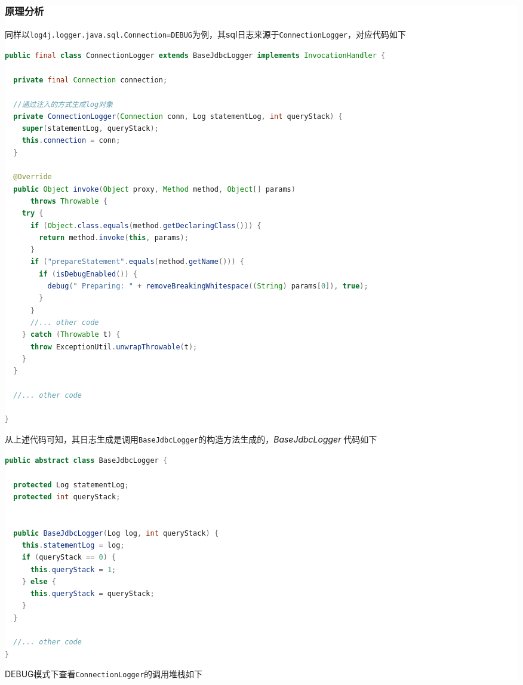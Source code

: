 ### 原理分析 

同样以`log4j.logger.java.sql.Connection=DEBUG`为例，其sql日志来源于`ConnectionLogger`，对应代码如下

```java
public final class ConnectionLogger extends BaseJdbcLogger implements InvocationHandler {

  private final Connection connection;

  //通过注入的方式生成log对象
  private ConnectionLogger(Connection conn, Log statementLog, int queryStack) {
    super(statementLog, queryStack);
    this.connection = conn;
  }

  @Override
  public Object invoke(Object proxy, Method method, Object[] params)
      throws Throwable {
    try {
      if (Object.class.equals(method.getDeclaringClass())) {
        return method.invoke(this, params);
      }    
      if ("prepareStatement".equals(method.getName())) {
        if (isDebugEnabled()) {
          debug(" Preparing: " + removeBreakingWhitespace((String) params[0]), true);
        }        
      }
      //... other code
    } catch (Throwable t) {
      throw ExceptionUtil.unwrapThrowable(t);
    }
  }

  //... other code

}
```
从上述代码可知，其日志生成是调用`BaseJdbcLogger`的构造方法生成的，*BaseJdbcLogger* 代码如下
```java
public abstract class BaseJdbcLogger {

  protected Log statementLog;
  protected int queryStack;


  public BaseJdbcLogger(Log log, int queryStack) {
    this.statementLog = log;
    if (queryStack == 0) {
      this.queryStack = 1;
    } else {
      this.queryStack = queryStack;
    }
  }
   
  //... other code
}
```
DEBUG模式下查看`ConnectionLogger`的调用堆栈如下  